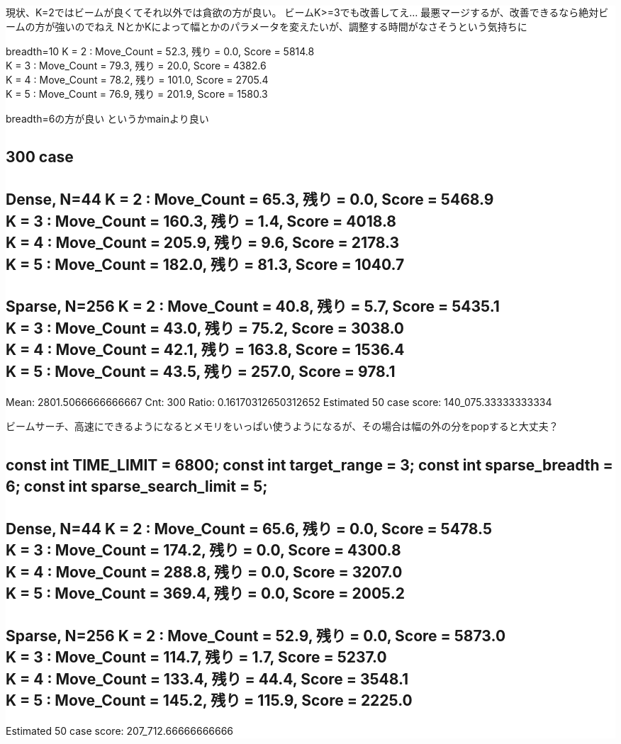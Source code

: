 現状、K=2ではビームが良くてそれ以外では貪欲の方が良い。
ビームK>=3でも改善してえ…
最悪マージするが、改善できるなら絶対ビームの方が強いのでねえ
NとかKによって幅とかのパラメータを変えたいが、調整する時間がなさそうという気持ちに

breadth=10
K = 2 : Move_Count = 52.3, 残り = 0.0, Score = 5814.8       
K = 3 : Move_Count = 79.3, 残り = 20.0, Score = 4382.6      
K = 4 : Move_Count = 78.2, 残り = 101.0, Score = 2705.4     
K = 5 : Move_Count = 76.9, 残り = 201.9, Score = 1580.3   

breadth=6の方が良い
というかmainより良い

300 case
------------
Dense, N=44
K = 2 : Move_Count = 65.3, 残り = 0.0, Score = 5468.9       
K = 3 : Move_Count = 160.3, 残り = 1.4, Score = 4018.8      
K = 4 : Move_Count = 205.9, 残り = 9.6, Score = 2178.3      
K = 5 : Move_Count = 182.0, 残り = 81.3, Score = 1040.7     
-------------
Sparse, N=256
K = 2 : Move_Count = 40.8, 残り = 5.7, Score = 5435.1       
K = 3 : Move_Count = 43.0, 残り = 75.2, Score = 3038.0      
K = 4 : Move_Count = 42.1, 残り = 163.8, Score = 1536.4     
K = 5 : Move_Count = 43.5, 残り = 257.0, Score = 978.1      
-------------
Mean: 2801.5066666666667
Cnt: 300
Ratio: 0.16170312650312652
Estimated 50 case score: 140_075.33333333334

ビームサーチ、高速にできるようになるとメモリをいっぱい使うようになるが、その場合は幅の外の分をpopすると大丈夫？

const int TIME_LIMIT = 6800;
const int target_range = 3;
const int sparse_breadth = 6;
const int sparse_search_limit = 5;
-------------
Dense, N=44
K = 2 : Move_Count = 65.6, 残り = 0.0, Score = 5478.5       
K = 3 : Move_Count = 174.2, 残り = 0.0, Score = 4300.8      
K = 4 : Move_Count = 288.8, 残り = 0.0, Score = 3207.0      
K = 5 : Move_Count = 369.4, 残り = 0.0, Score = 2005.2      
-------------
Sparse, N=256
K = 2 : Move_Count = 52.9, 残り = 0.0, Score = 5873.0       
K = 3 : Move_Count = 114.7, 残り = 1.7, Score = 5237.0      
K = 4 : Move_Count = 133.4, 残り = 44.4, Score = 3548.1     
K = 5 : Move_Count = 145.2, 残り = 115.9, Score = 2225.0    
-------------
Estimated 50 case score: 207_712.66666666666

